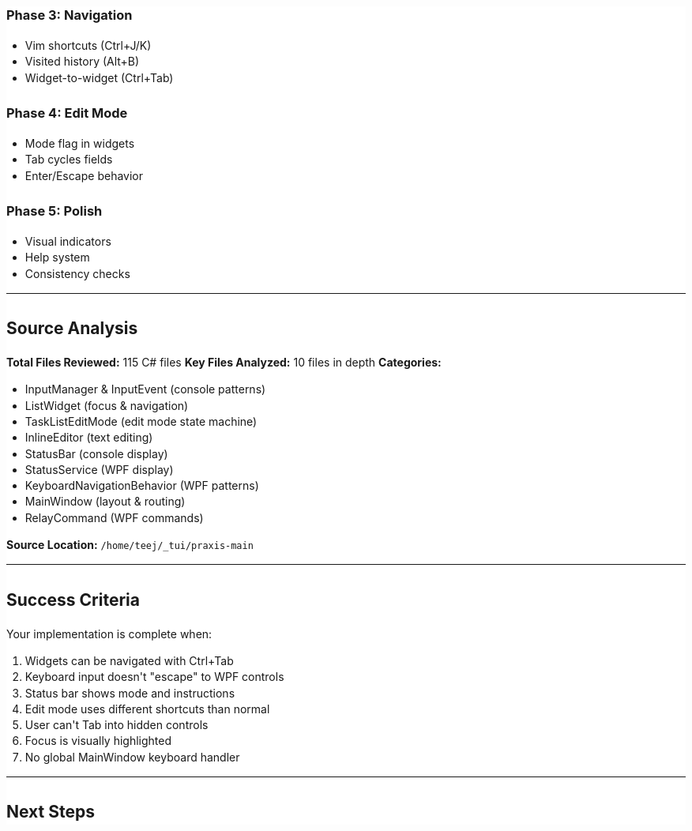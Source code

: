 ### Phase 3: Navigation
- Vim shortcuts (Ctrl+J/K)
- Visited history (Alt+B)
- Widget-to-widget (Ctrl+Tab)

### Phase 4: Edit Mode
- Mode flag in widgets
- Tab cycles fields
- Enter/Escape behavior

### Phase 5: Polish
- Visual indicators
- Help system
- Consistency checks

---

## Source Analysis

**Total Files Reviewed:** 115 C# files
**Key Files Analyzed:** 10 files in depth
**Categories:**
- InputManager & InputEvent (console patterns)
- ListWidget (focus & navigation)
- TaskListEditMode (edit mode state machine)
- InlineEditor (text editing)
- StatusBar (console display)
- StatusService (WPF display)
- KeyboardNavigationBehavior (WPF patterns)
- MainWindow (layout & routing)
- RelayCommand (WPF commands)

**Source Location:** `/home/teej/_tui/praxis-main`

---

## Success Criteria

Your implementation is complete when:
1. Widgets can be navigated with Ctrl+Tab
2. Keyboard input doesn't "escape" to WPF controls
3. Status bar shows mode and instructions
4. Edit mode uses different shortcuts than normal
5. User can't Tab into hidden controls
6. Focus is visually highlighted
7. No global MainWindow keyboard handler

---

## Next Steps
